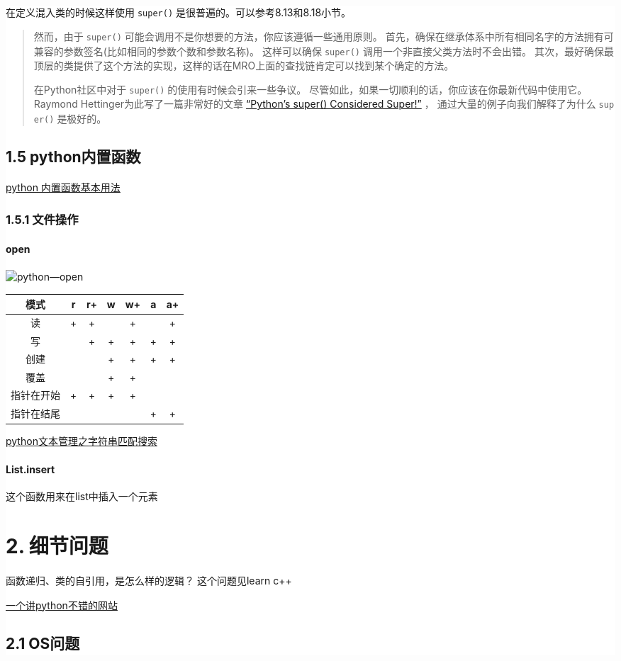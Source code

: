 在定义混入类的时候这样使用 `super()` 是很普遍的。可以参考8.13和8.18小节。

> 然而，由于 `super()` 可能会调用不是你想要的方法，你应该遵循一些通用原则。 首先，确保在继承体系中所有相同名字的方法拥有可兼容的参数签名(比如相同的参数个数和参数名称)。 这样可以确保 `super()` 调用一个非直接父类方法时不会出错。 其次，最好确保最顶层的类提供了这个方法的实现，这样的话在MRO上面的查找链肯定可以找到某个确定的方法。
>
> 在Python社区中对于 `super()` 的使用有时候会引来一些争议。 尽管如此，如果一切顺利的话，你应该在你最新代码中使用它。 Raymond Hettinger为此写了一篇非常好的文章 [“Python’s super() Considered Super!”](http://rhettinger.wordpress.com/2011/05/26/super-considered-super) ， 通过大量的例子向我们解释了为什么 `super()` 是极好的。



## 1.5 python内置函数

[python 内置函数基本用法](https://www.runoob.com/python/python-built-in-functions.html)


### 1.5.1 文件操作
#### open

![python—open](learn-python.assets/python—open.png)



|    模式    |  r   |  r+  |  w   |  w+  |  a   |  a+  |
| :--------: | :--: | :--: | :--: | :--: | :--: | :--: |
|     读     |  +   |  +   |      |  +   |      |  +   |
|     写     |      |  +   |  +   |  +   |  +   |  +   |
|    创建    |      |      |  +   |  +   |  +   |  +   |
|    覆盖    |      |      |  +   |  +   |      |      |
| 指针在开始 |  +   |  +   |  +   |  +   |      |      |
| 指针在结尾 |      |      |      |      |  +   |  +   |

[python文本管理之字符串匹配搜索](https://python3-cookbook.readthedocs.io/zh_CN/latest/c02/p04_match_and_search_text.html)

#### List.insert

这个函数用来在list中插入一个元素



# 2. 细节问题
函数递归、类的自引用，是怎么样的逻辑？
这个问题见learn c++

[一个讲python不错的网站](https://python3-cookbook.readthedocs.io/zh_CN/latest/c02/p04_match_and_search_text.html)


## 2.1 OS问题
